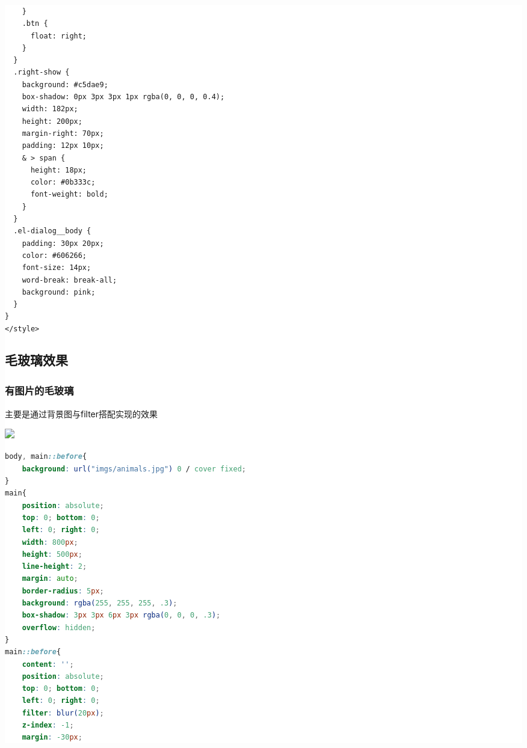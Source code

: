 ```vue
    }
    .btn {
      float: right;
    }
  }
  .right-show {
    background: #c5dae9;
    box-shadow: 0px 3px 3px 1px rgba(0, 0, 0, 0.4);
    width: 182px;
    height: 200px;
    margin-right: 70px;
    padding: 12px 10px;
    & > span {
      height: 18px;
      color: #0b333c;
      font-weight: bold;
    }
  }
  .el-dialog__body {
    padding: 30px 20px;
    color: #606266;
    font-size: 14px;
    word-break: break-all;
    background: pink;
  }
}
</style>
```



## 毛玻璃效果

### 有图片的毛玻璃

主要是通过背景图与filter搭配实现的效果

![](https://upload-images.jianshu.io/upload_images/4047814-cf2cd4ccff2140fd.png?imageMogr2/auto-orient/strip|imageView2/2/w/1200/format/webp)

```css
body, main::before{
    background: url("imgs/animals.jpg") 0 / cover fixed;
}
main{
    position: absolute;
    top: 0; bottom: 0;
    left: 0; right: 0;
    width: 800px;
    height: 500px;
    line-height: 2;
    margin: auto;
    border-radius: 5px;
    background: rgba(255, 255, 255, .3);
    box-shadow: 3px 3px 6px 3px rgba(0, 0, 0, .3);
    overflow: hidden;
}
main::before{
    content: '';
    position: absolute;
    top: 0; bottom: 0;
    left: 0; right: 0;
    filter: blur(20px);
    z-index: -1;
    margin: -30px;
```